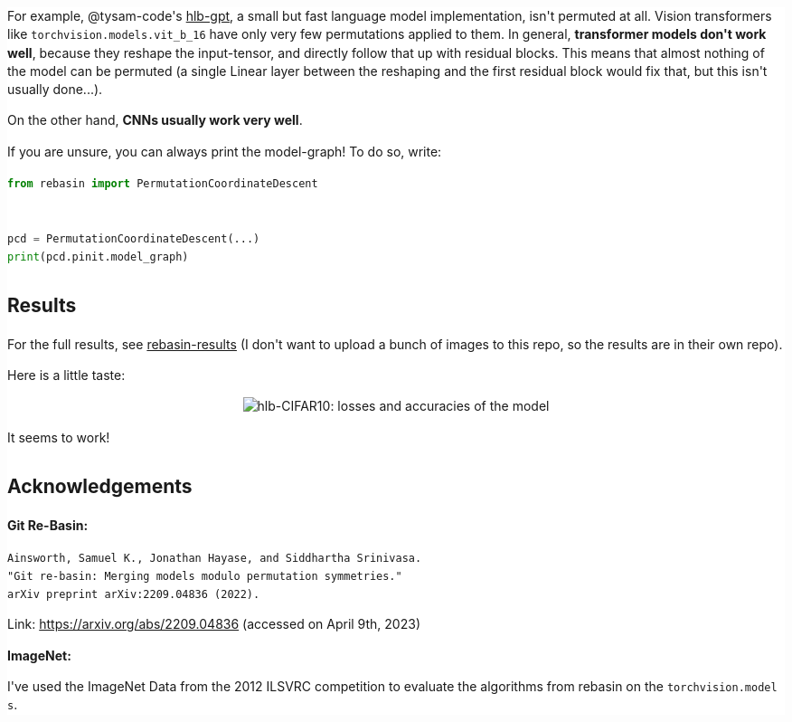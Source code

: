For example, @tysam-code's [hlb-gpt](https://github.com/tysam-code/hlb-gpt), a small but fast
language model implementation, isn't permuted at all. 
Vision transformers like `torchvision.models.vit_b_16` have only very few permutations
applied to them. In general, **transformer models don't work well**, because they 
reshape the input-tensor, and directly follow that up with residual blocks. 
This means that almost nothing of the model can be permuted 
(a single Linear layer between the reshaping and the first residual block would fix that,
but this isn't usually done...).

On the other hand, **CNNs usually work very well**.

If you are unsure, you can always print the model-graph! To do so, write:

```python
from rebasin import PermutationCoordinateDescent


pcd = PermutationCoordinateDescent(...)
print(pcd.pinit.model_graph)
```

## Results

For the full results, see [rebasin-results](https://github.com/snimu/rebasin-results)
(I don't want to upload a bunch of images to this repo, so the results are in their own repo).

Here is a little taste:

<p align="center">
    <img
        src="https://github.com/snimu/rebasin-results/blob/main/hlb-CIFAR10/3x3-plot.png"
        alt="hlb-CIFAR10: losses and accuracies of the model"
        width="600"
    />
</p>

It seems to work!

## Acknowledgements

**Git Re-Basin:**

```
Ainsworth, Samuel K., Jonathan Hayase, and Siddhartha Srinivasa. 
"Git re-basin: Merging models modulo permutation symmetries." 
arXiv preprint arXiv:2209.04836 (2022).
```

Link: https://arxiv.org/abs/2209.04836 (accessed on April 9th, 2023)


**ImageNet:**

I've used the ImageNet Data from the 2012 ILSVRC competition to evaluate 
the algorithms from rebasin on the `torchvision.models`.
